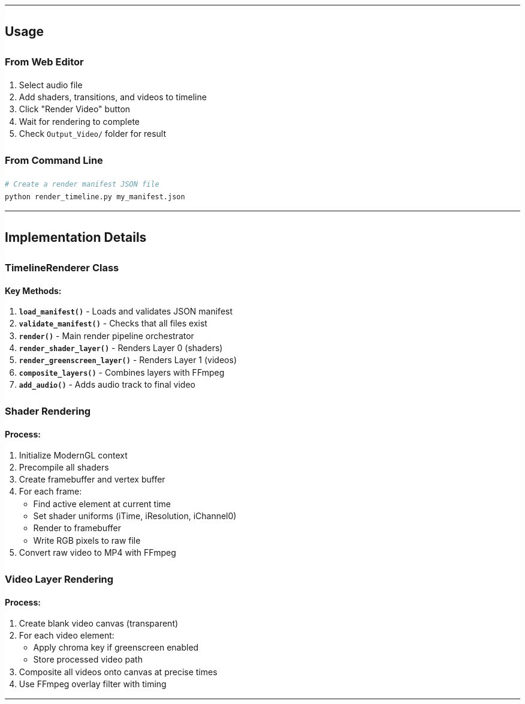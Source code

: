 
---

## Usage

### From Web Editor

1. Select audio file
2. Add shaders, transitions, and videos to timeline
3. Click "Render Video" button
4. Wait for rendering to complete
5. Check `Output_Video/` folder for result

### From Command Line

```bash
# Create a render manifest JSON file
python render_timeline.py my_manifest.json
```

---

## Implementation Details

### TimelineRenderer Class

**Key Methods:**

1. **`load_manifest()`** - Loads and validates JSON manifest
2. **`validate_manifest()`** - Checks that all files exist
3. **`render()`** - Main render pipeline orchestrator
4. **`render_shader_layer()`** - Renders Layer 0 (shaders)
5. **`render_greenscreen_layer()`** - Renders Layer 1 (videos)
6. **`composite_layers()`** - Combines layers with FFmpeg
7. **`add_audio()`** - Adds audio track to final video

### Shader Rendering

**Process:**
1. Initialize ModernGL context
2. Precompile all shaders
3. Create framebuffer and vertex buffer
4. For each frame:
   - Find active element at current time
   - Set shader uniforms (iTime, iResolution, iChannel0)
   - Render to framebuffer
   - Write RGB pixels to raw file
5. Convert raw video to MP4 with FFmpeg

### Video Layer Rendering

**Process:**
1. Create blank video canvas (transparent)
2. For each video element:
   - Apply chroma key if greenscreen enabled
   - Store processed video path
3. Composite all videos onto canvas at precise times
4. Use FFmpeg overlay filter with timing

---